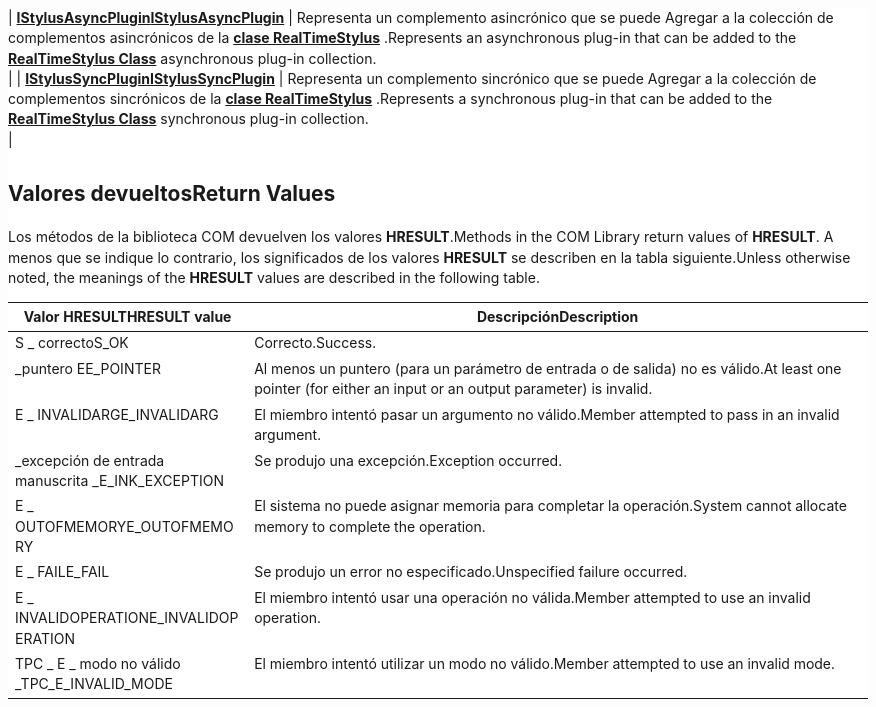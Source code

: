 | [<span data-ttu-id="50c1f-136">**IStylusAsyncPlugin**</span><span class="sxs-lookup"><span data-stu-id="50c1f-136">**IStylusAsyncPlugin**</span></span>](/windows/win32/api/rtscom/nn-rtscom-istylusasyncplugin)                                   | <span data-ttu-id="50c1f-137">Representa un complemento asincrónico que se puede Agregar a la colección de complementos asincrónicos de la [**clase RealTimeStylus**](realtimestylus-class.md) .</span><span class="sxs-lookup"><span data-stu-id="50c1f-137">Represents an asynchronous plug-in that can be added to the [**RealTimeStylus Class**](realtimestylus-class.md) asynchronous plug-in collection.</span></span><br/>                                |
| [<span data-ttu-id="50c1f-138">**IStylusSyncPlugin**</span><span class="sxs-lookup"><span data-stu-id="50c1f-138">**IStylusSyncPlugin**</span></span>](/windows/win32/api/rtscom/nn-rtscom-istylussyncplugin)                                     | <span data-ttu-id="50c1f-139">Representa un complemento sincrónico que se puede Agregar a la colección de complementos sincrónicos de la [**clase RealTimeStylus**](realtimestylus-class.md) .</span><span class="sxs-lookup"><span data-stu-id="50c1f-139">Represents a synchronous plug-in that can be added to the [**RealTimeStylus Class**](realtimestylus-class.md) synchronous plug-in collection.</span></span><br/>                                   |



 

## <a name="return-values"></a><span data-ttu-id="50c1f-140">Valores devueltos</span><span class="sxs-lookup"><span data-stu-id="50c1f-140">Return Values</span></span>

<span data-ttu-id="50c1f-141">Los métodos de la biblioteca COM devuelven los valores **HRESULT**.</span><span class="sxs-lookup"><span data-stu-id="50c1f-141">Methods in the COM Library return values of **HRESULT**.</span></span> <span data-ttu-id="50c1f-142">A menos que se indique lo contrario, los significados de los valores **HRESULT** se describen en la tabla siguiente.</span><span class="sxs-lookup"><span data-stu-id="50c1f-142">Unless otherwise noted, the meanings of the **HRESULT** values are described in the following table.</span></span>



| <span data-ttu-id="50c1f-143">Valor HRESULT</span><span class="sxs-lookup"><span data-stu-id="50c1f-143">HRESULT value</span></span>                                   | <span data-ttu-id="50c1f-144">Descripción</span><span class="sxs-lookup"><span data-stu-id="50c1f-144">Description</span></span>                                                                              |
|-------------------------------------------------|------------------------------------------------------------------------------------------|
| <span data-ttu-id="50c1f-145">S \_ correcto</span><span class="sxs-lookup"><span data-stu-id="50c1f-145">S\_OK</span></span><br/>                                | <span data-ttu-id="50c1f-146">Correcto.</span><span class="sxs-lookup"><span data-stu-id="50c1f-146">Success.</span></span><br/>                                                                      |
| <span data-ttu-id="50c1f-147">\_puntero E</span><span class="sxs-lookup"><span data-stu-id="50c1f-147">E\_POINTER</span></span><br/>                           | <span data-ttu-id="50c1f-148">Al menos un puntero (para un parámetro de entrada o de salida) no es válido.</span><span class="sxs-lookup"><span data-stu-id="50c1f-148">At least one pointer (for either an input or an output parameter) is invalid.</span></span><br/> |
| <span data-ttu-id="50c1f-149">E \_ INVALIDARG</span><span class="sxs-lookup"><span data-stu-id="50c1f-149">E\_INVALIDARG</span></span><br/>                        | <span data-ttu-id="50c1f-150">El miembro intentó pasar un argumento no válido.</span><span class="sxs-lookup"><span data-stu-id="50c1f-150">Member attempted to pass in an invalid argument.</span></span><br/>                              |
| <span data-ttu-id="50c1f-151">\_excepción de entrada manuscrita \_</span><span class="sxs-lookup"><span data-stu-id="50c1f-151">E\_INK\_EXCEPTION</span></span><br/>                    | <span data-ttu-id="50c1f-152">Se produjo una excepción.</span><span class="sxs-lookup"><span data-stu-id="50c1f-152">Exception occurred.</span></span><br/>                                                           |
| <span data-ttu-id="50c1f-153">E \_ OUTOFMEMORY</span><span class="sxs-lookup"><span data-stu-id="50c1f-153">E\_OUTOFMEMORY</span></span><br/>                       | <span data-ttu-id="50c1f-154">El sistema no puede asignar memoria para completar la operación.</span><span class="sxs-lookup"><span data-stu-id="50c1f-154">System cannot allocate memory to complete the operation.</span></span><br/>                      |
| <span data-ttu-id="50c1f-155">E \_ FAIL</span><span class="sxs-lookup"><span data-stu-id="50c1f-155">E\_FAIL</span></span><br/>                              | <span data-ttu-id="50c1f-156">Se produjo un error no especificado.</span><span class="sxs-lookup"><span data-stu-id="50c1f-156">Unspecified failure occurred.</span></span><br/>                                                 |
| <span data-ttu-id="50c1f-157">E \_ INVALIDOPERATION</span><span class="sxs-lookup"><span data-stu-id="50c1f-157">E\_INVALIDOPERATION</span></span><br/>                  | <span data-ttu-id="50c1f-158">El miembro intentó usar una operación no válida.</span><span class="sxs-lookup"><span data-stu-id="50c1f-158">Member attempted to use an invalid operation.</span></span><br/>                                 |
| <span data-ttu-id="50c1f-159">TPC \_ E \_ modo no válido \_</span><span class="sxs-lookup"><span data-stu-id="50c1f-159">TPC\_E\_INVALID\_MODE</span></span><br/>                | <span data-ttu-id="50c1f-160">El miembro intentó utilizar un modo no válido.</span><span class="sxs-lookup"><span data-stu-id="50c1f-160">Member attempted to use an invalid mode.</span></span><br/>                                      |